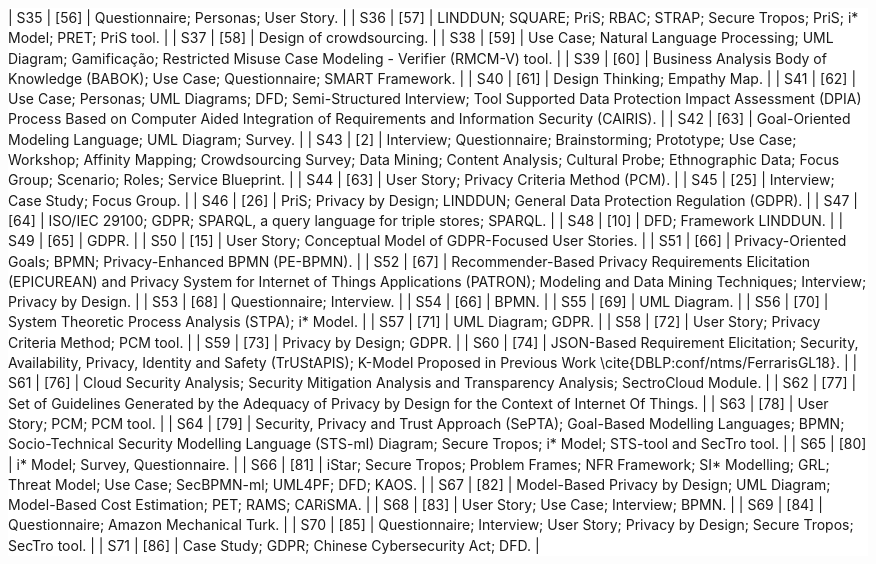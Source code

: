 | S35 | [56] | Questionnaire; Personas; User Story. |
| S36 | [57] | LINDDUN; SQUARE; PriS; RBAC; STRAP; Secure Tropos; PriS; i* Model; PRET; PriS tool. |
| S37 | [58] | Design of crowdsourcing. |
| S38 | [59] | Use Case; Natural Language Processing; UML Diagram; Gamificação; Restricted Misuse Case Modeling - Verifier (RMCM-V) tool. |
| S39 | [60] | Business Analysis Body of Knowledge (BABOK); Use Case; Questionnaire; SMART Framework. |
| S40 | [61] | Design Thinking; Empathy Map. |
| S41 | [62] | Use Case; Personas; UML Diagrams; DFD; Semi-Structured Interview; Tool Supported Data Protection Impact Assessment (DPIA) Process Based on Computer Aided Integration of Requirements and Information Security (CAIRIS). |
| S42 | [63] | Goal-Oriented Modeling Language; UML Diagram; Survey. |
| S43 | [2] | Interview; Questionnaire; Brainstorming; Prototype; Use Case; Workshop; Affinity Mapping; Crowdsourcing Survey; Data Mining; Content Analysis; Cultural Probe; Ethnographic Data; Focus Group; Scenario; Roles; Service Blueprint. |
| S44 | [63] | User Story; Privacy Criteria Method (PCM). |
| S45 | [25] | Interview; Case Study; Focus Group. |
| S46 | [26] | PriS; Privacy by Design; LINDDUN; General Data Protection Regulation (GDPR). |
| S47 | [64] | ISO/IEC 29100; GDPR; SPARQL, a query language for triple stores; SPARQL. |
| S48 | [10] | DFD; Framework LINDDUN. |
| S49 | [65] | GDPR. |
| S50 | [15] | User Story; Conceptual Model of GDPR-Focused User Stories. |
| S51 | [66] | Privacy-Oriented Goals; BPMN; Privacy-Enhanced BPMN (PE-BPMN). |
| S52 | [67] | Recommender-Based Privacy Requirements Elicitation (EPICUREAN) and Privacy System for Internet of Things Applications (PATRON); Modeling and Data Mining Techniques; Interview; Privacy by Design. |
| S53 | [68] | Questionnaire; Interview. |
| S54 | [66] | BPMN. |
| S55 | [69] | UML Diagram. |
| S56 | [70] | System Theoretic Process Analysis (STPA); i* Model. |
| S57 | [71] | UML Diagram; GDPR. |
| S58 | [72] | User Story; Privacy Criteria Method; PCM tool. |
| S59 | [73] | Privacy by Design; GDPR. |
| S60 | [74] | JSON-Based Requirement Elicitation; Security, Availability, Privacy, Identity and Safety (TrUStAPIS); K-Model Proposed in Previous Work \cite{DBLP:conf/ntms/FerrarisGL18}. |
| S61 | [76] | Cloud Security Analysis; Security Mitigation Analysis and Transparency Analysis; SectroCloud Module. |
| S62 | [77] | Set of Guidelines Generated by the Adequacy of Privacy by Design for the Context of Internet Of Things. |
| S63 | [78] | User Story; PCM; PCM tool. |
| S64 | [79] | Security, Privacy and Trust Approach (SePTA); Goal-Based Modelling Languages; BPMN; Socio-Technical Security Modelling Language (STS-ml) Diagram; Secure Tropos; i* Model; STS-tool and SecTro tool. |
| S65 | [80] | i* Model; Survey, Questionnaire. |
| S66 | [81] | iStar; Secure Tropos; Problem Frames; NFR Framework; SI* Modelling; GRL; Threat Model; Use Case; SecBPMN-ml; UML4PF; DFD; KAOS. |
| S67 | [82] | Model-Based Privacy by Design; UML Diagram; Model-Based Cost Estimation; PET; RAMS; CARiSMA. |
| S68 | [83] | User Story; Use Case; Interview; BPMN. |
| S69 | [84] | Questionnaire; Amazon Mechanical Turk. |
| S70 | [85] | Questionnaire; Interview; User Story; Privacy by Design; Secure Tropos; SecTro tool. |
| S71 | [86] | Case Study; GDPR; Chinese Cybersecurity Act; DFD. |